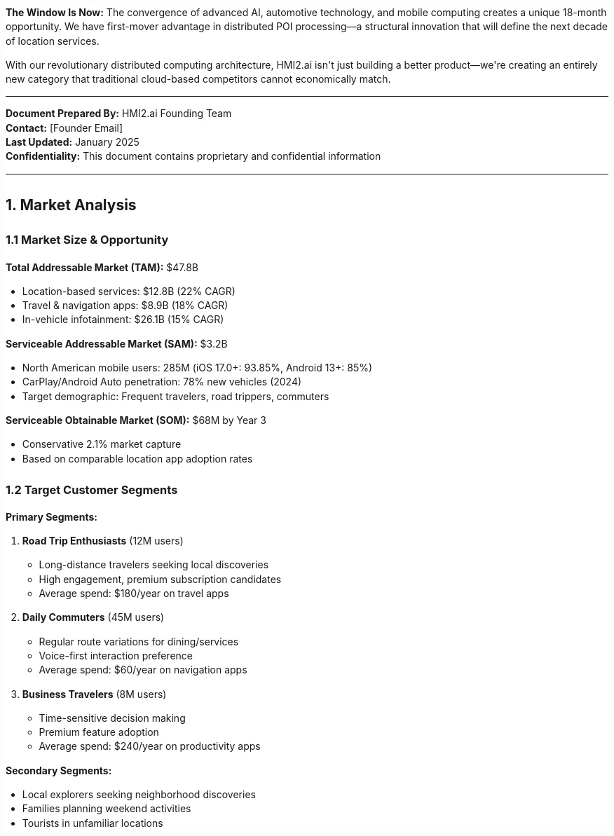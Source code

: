 **The Window Is Now:** The convergence of advanced AI, automotive technology, and mobile computing creates a unique 18-month opportunity. We have first-mover advantage in distributed POI processing—a structural innovation that will define the next decade of location services.

With our revolutionary distributed computing architecture, HMI2.ai isn't just building a better product—we're creating an entirely new category that traditional cloud-based competitors cannot economically match.

---

**Document Prepared By:** HMI2.ai Founding Team  
**Contact:** [Founder Email]  
**Last Updated:** January 2025  
**Confidentiality:** This document contains proprietary and confidential information


---

## 1. Market Analysis

### 1.1 Market Size & Opportunity

**Total Addressable Market (TAM):** $47.8B
- Location-based services: $12.8B (22% CAGR)
- Travel & navigation apps: $8.9B (18% CAGR)
- In-vehicle infotainment: $26.1B (15% CAGR)

**Serviceable Addressable Market (SAM):** $3.2B
- North American mobile users: 285M (iOS 17.0+: 93.85%, Android 13+: 85%)
- CarPlay/Android Auto penetration: 78% new vehicles (2024)
- Target demographic: Frequent travelers, road trippers, commuters

**Serviceable Obtainable Market (SOM):** $68M by Year 3
- Conservative 2.1% market capture
- Based on comparable location app adoption rates

### 1.2 Target Customer Segments

**Primary Segments:**
1. **Road Trip Enthusiasts** (12M users)
   - Long-distance travelers seeking local discoveries
   - High engagement, premium subscription candidates
   - Average spend: $180/year on travel apps

2. **Daily Commuters** (45M users)
   - Regular route variations for dining/services
   - Voice-first interaction preference
   - Average spend: $60/year on navigation apps

3. **Business Travelers** (8M users)
   - Time-sensitive decision making
   - Premium feature adoption
   - Average spend: $240/year on productivity apps

**Secondary Segments:**
- Local explorers seeking neighborhood discoveries
- Families planning weekend activities
- Tourists in unfamiliar locations

